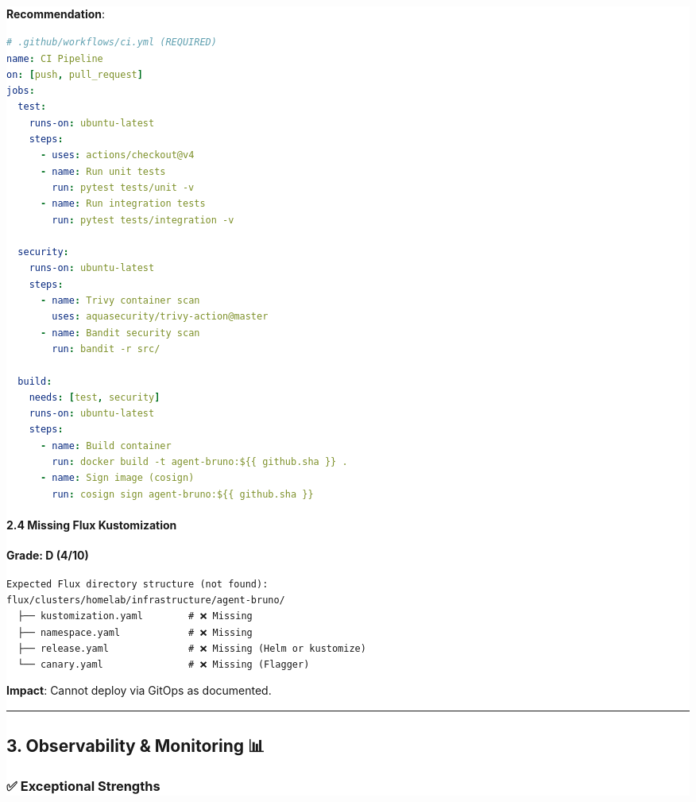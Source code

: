 **Recommendation**:

```yaml
# .github/workflows/ci.yml (REQUIRED)
name: CI Pipeline
on: [push, pull_request]
jobs:
  test:
    runs-on: ubuntu-latest
    steps:
      - uses: actions/checkout@v4
      - name: Run unit tests
        run: pytest tests/unit -v
      - name: Run integration tests
        run: pytest tests/integration -v
      
  security:
    runs-on: ubuntu-latest
    steps:
      - name: Trivy container scan
        uses: aquasecurity/trivy-action@master
      - name: Bandit security scan
        run: bandit -r src/
      
  build:
    needs: [test, security]
    runs-on: ubuntu-latest
    steps:
      - name: Build container
        run: docker build -t agent-bruno:${{ github.sha }} .
      - name: Sign image (cosign)
        run: cosign sign agent-bruno:${{ github.sha }}
```

#### 2.4 Missing Flux Kustomization
**Grade: D (4/10)**

```
Expected Flux directory structure (not found):
flux/clusters/homelab/infrastructure/agent-bruno/
  ├── kustomization.yaml        # ❌ Missing
  ├── namespace.yaml            # ❌ Missing
  ├── release.yaml              # ❌ Missing (Helm or kustomize)
  └── canary.yaml               # ❌ Missing (Flagger)
```

**Impact**: Cannot deploy via GitOps as documented.

---

## 3. Observability & Monitoring 📊

### ✅ Exceptional Strengths
